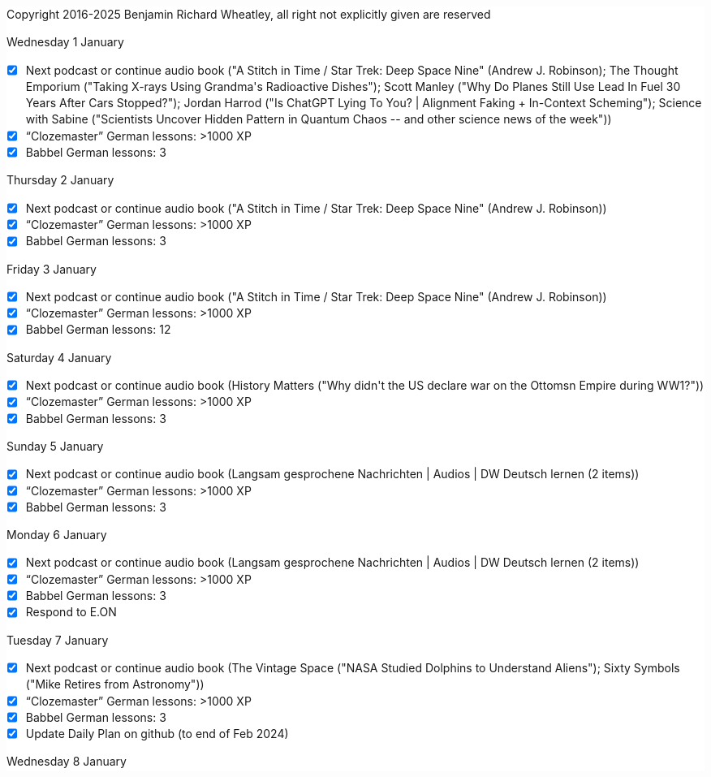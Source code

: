 Copyright 2016-2025 Benjamin Richard Wheatley, all right not explicitly given are reserved

Wednesday 1 January

- [x] Next podcast or continue audio book ("A Stitch in Time / Star Trek: Deep Space Nine" (Andrew J. Robinson); The Thought Emporium ("Taking X-rays Using Grandma's Radioactive Dishes"); Scott Manley ("Why Do Planes Still Use Lead In Fuel 30 Years After Cars Stopped?"); Jordan Harrod ("Is ChatGPT Lying To You? | Alignment Faking + In-Context Scheming"); Science with Sabine ("Scientists Uncover Hidden Pattern in Quantum Chaos -- and other science news of the week"))
- [x] “Clozemaster” German lessons: >1000 XP
- [x] Babbel German lessons: 3

Thursday 2 January

- [x] Next podcast or continue audio book ("A Stitch in Time / Star Trek: Deep Space Nine" (Andrew J. Robinson))
- [x] “Clozemaster” German lessons: >1000 XP
- [x] Babbel German lessons: 3

Friday 3 January

- [x] Next podcast or continue audio book ("A Stitch in Time / Star Trek: Deep Space Nine" (Andrew J. Robinson))
- [x] “Clozemaster” German lessons: >1000 XP
- [x] Babbel German lessons: 12

Saturday 4 January

- [x] Next podcast or continue audio book (History Matters ("Why didn't the US declare war on the Ottomsn Empire during WW1?"))
- [x] “Clozemaster” German lessons: >1000 XP
- [x] Babbel German lessons: 3

Sunday 5 January

- [x] Next podcast or continue audio book (Langsam gesprochene Nachrichten | Audios | DW Deutsch lernen (2 items))
- [x] “Clozemaster” German lessons: >1000 XP
- [x] Babbel German lessons: 3

Monday 6 January

- [x] Next podcast or continue audio book (Langsam gesprochene Nachrichten | Audios | DW Deutsch lernen (2 items))
- [x] “Clozemaster” German lessons: >1000 XP
- [x] Babbel German lessons: 3
- [x] Respond to E.ON

Tuesday 7 January

- [x] Next podcast or continue audio book (The Vintage Space ("NASA Studied Dolphins to Understand Aliens"); Sixty Symbols ("Mike Retires from Astronomy"))
- [x] “Clozemaster” German lessons: >1000 XP
- [x] Babbel German lessons: 3
- [x] Update Daily Plan on github (to end of Feb 2024)

Wednesday 8 January
